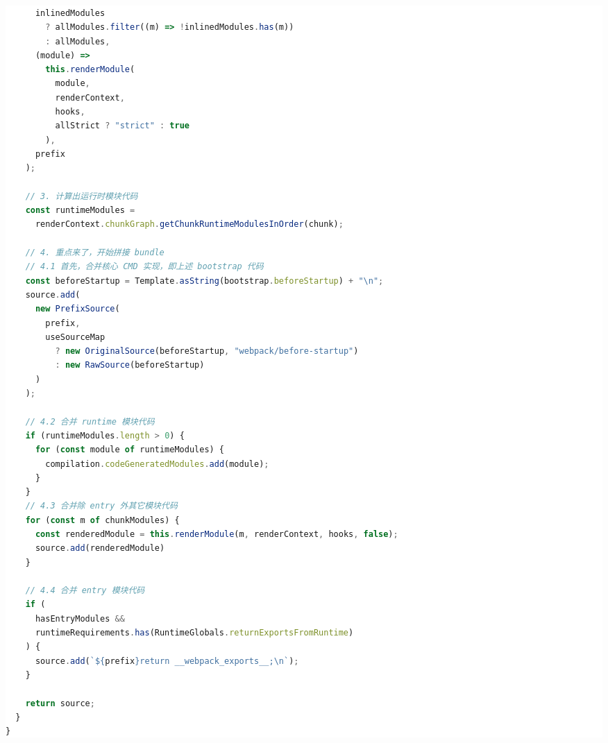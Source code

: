 ```js
      inlinedModules
        ? allModules.filter((m) => !inlinedModules.has(m))
        : allModules,
      (module) =>
        this.renderModule(
          module,
          renderContext,
          hooks,
          allStrict ? "strict" : true
        ),
      prefix
    );

    // 3. 计算出运行时模块代码
    const runtimeModules =
      renderContext.chunkGraph.getChunkRuntimeModulesInOrder(chunk);

    // 4. 重点来了，开始拼接 bundle
    // 4.1 首先，合并核心 CMD 实现，即上述 bootstrap 代码
    const beforeStartup = Template.asString(bootstrap.beforeStartup) + "\n";
    source.add(
      new PrefixSource(
        prefix,
        useSourceMap
          ? new OriginalSource(beforeStartup, "webpack/before-startup")
          : new RawSource(beforeStartup)
      )
    );

    // 4.2 合并 runtime 模块代码
    if (runtimeModules.length > 0) {
      for (const module of runtimeModules) {
        compilation.codeGeneratedModules.add(module);
      }
    }
    // 4.3 合并除 entry 外其它模块代码
    for (const m of chunkModules) {
      const renderedModule = this.renderModule(m, renderContext, hooks, false);
      source.add(renderedModule)
    }

    // 4.4 合并 entry 模块代码
    if (
      hasEntryModules &&
      runtimeRequirements.has(RuntimeGlobals.returnExportsFromRuntime)
    ) {
      source.add(`${prefix}return __webpack_exports__;\n`);
    }

    return source;
  }
}
```
